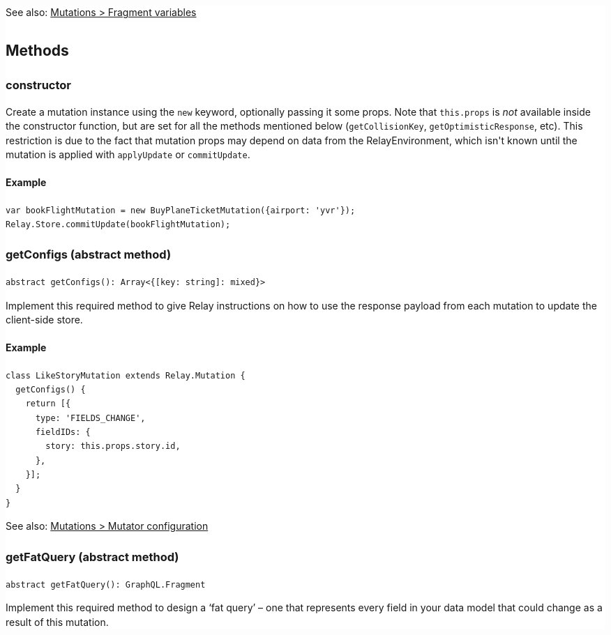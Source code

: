 
See also:
[Mutations > Fragment variables](guides-mutations.html#fragment-variables)

## Methods

### constructor

Create a mutation instance using the `new` keyword, optionally passing it some props. Note that `this.props` is *not* available inside the constructor function, but are set for all the methods mentioned below (`getCollisionKey`, `getOptimisticResponse`, etc). This restriction is due to the fact that mutation props may depend on data from the RelayEnvironment, which isn't known until the mutation is applied with `applyUpdate` or `commitUpdate`.

#### Example

```
var bookFlightMutation = new BuyPlaneTicketMutation({airport: 'yvr'});
Relay.Store.commitUpdate(bookFlightMutation);
```

### getConfigs (abstract method)

```
abstract getConfigs(): Array<{[key: string]: mixed}>
```

Implement this required method to give Relay instructions on how to use the response payload from each mutation to update the client-side store.

#### Example

```
class LikeStoryMutation extends Relay.Mutation {
  getConfigs() {
    return [{
      type: 'FIELDS_CHANGE',
      fieldIDs: {
        story: this.props.story.id,
      },
    }];
  }
}
```

See also: [Mutations > Mutator configuration](guides-mutations.html#mutator-configuration)

### getFatQuery (abstract method)

```
abstract getFatQuery(): GraphQL.Fragment
```

Implement this required method to design a ‘fat query’ – one that represents every field in your data model that could change as a result of this mutation.


  [key: Tk]: FragmentBuilder;
